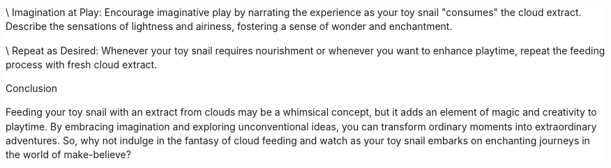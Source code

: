\    Imagination at Play: Encourage imaginative play by narrating the experience as your toy snail "consumes" the cloud extract. Describe the sensations of lightness and airiness, fostering a sense of wonder and enchantment.







\    Repeat as Desired: Whenever your toy snail requires nourishment or whenever you want to enhance playtime, repeat the feeding process with fresh cloud extract.







Conclusion







Feeding your toy snail with an extract from clouds may be a whimsical concept, but it adds an element of magic and creativity to playtime. By embracing imagination and exploring unconventional ideas, you can transform ordinary moments into extraordinary adventures. So, why not indulge in the fantasy of cloud feeding and watch as your toy snail embarks on enchanting journeys in the world of make-believe?
